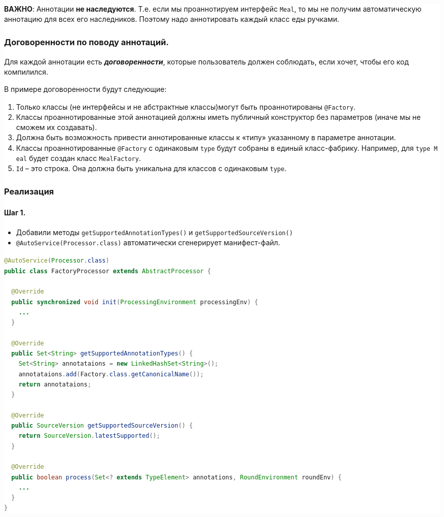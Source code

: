 **ВАЖНО**: Аннотации **не наследуются**. Т.е. если мы проаннотируем
интерфейс `Meal`, то мы не получим автоматическую аннотацию для всех
его наследников. Поэтому надо аннотировать каждый класс еды ручками.

### Договоренности по поводу аннотаций.

Для каждой аннотации есть **_договоренности_**, которые пользователь
должен соблюдать, если хочет, чтобы его код компилился.

В примере договоренности будут следующие:
1. Только классы (не интерфейсы и не абстрактные классы)могут быть
проаннотированы `@Factory`.
2. Классы проаннотированные этой аннотацией должны иметь публичный
конструктор без параметров (иначе мы не сможем их создавать).
3. Должна быть возможность привести аннотированные классы к «типу»
указанному в параметре аннотации.
4. Классы проаннотированные `@Factory` с одинаковым `type` будут
собраны в единый класс-фабрику. Например, для `type Meal` будет
создан класс `MealFactory`.
5. `Id` – это строка. Она должна быть уникальна для классов с
одинаковым `type`.

### Реализация
#### Шаг 1.
* Добавили методы `getSupportedAnnotationTypes()` и
`getSupportedSourceVersion()`
* `@AutoService(Processor.class)` автоматически сгенерирует
манифест-файл.
```java
@AutoService(Processor.class)
public class FactoryProcessor extends AbstractProcessor {

  @Override
  public synchronized void init(ProcessingEnvironment processingEnv) {
    ...
  }

  @Override
  public Set<String> getSupportedAnnotationTypes() {
    Set<String> annotataions = new LinkedHashSet<String>();
    annotataions.add(Factory.class.getCanonicalName());
    return annotataions;
  }

  @Override
  public SourceVersion getSupportedSourceVersion() {
    return SourceVersion.latestSupported();
  }

  @Override
  public boolean process(Set<? extends TypeElement> annotations, RoundEnvironment roundEnv) {
	...
  }
}
```
